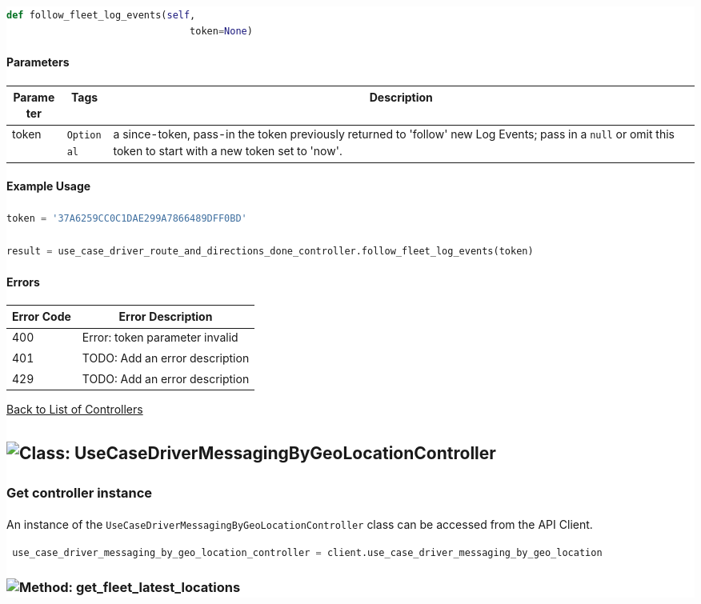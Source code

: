 ```python
def follow_fleet_log_events(self,
                                token=None)
```

#### Parameters

| Parameter | Tags | Description |
|-----------|------|-------------|
| token |  ``` Optional ```  | a since-token, pass-in the token previously returned to 'follow' new Log Events; pass in a `null` or omit this token to start with a new token set to 'now'. |



#### Example Usage

```python
token = '37A6259CC0C1DAE299A7866489DFF0BD'

result = use_case_driver_route_and_directions_done_controller.follow_fleet_log_events(token)

```

#### Errors

| Error Code | Error Description |
|------------|-------------------|
| 400 | Error: token parameter invalid |
| 401 | TODO: Add an error description |
| 429 | TODO: Add an error description |




[Back to List of Controllers](#list_of_controllers)

## <a name="use_case_driver_messaging_by_geo_location_controller"></a>![Class: ](https://apidocs.io/img/class.png ".UseCaseDriverMessagingByGeoLocationController") UseCaseDriverMessagingByGeoLocationController

### Get controller instance

An instance of the ``` UseCaseDriverMessagingByGeoLocationController ``` class can be accessed from the API Client.

```python
 use_case_driver_messaging_by_geo_location_controller = client.use_case_driver_messaging_by_geo_location
```

### <a name="get_fleet_latest_locations"></a>![Method: ](https://apidocs.io/img/method.png ".UseCaseDriverMessagingByGeoLocationController.get_fleet_latest_locations") get_fleet_latest_locations
